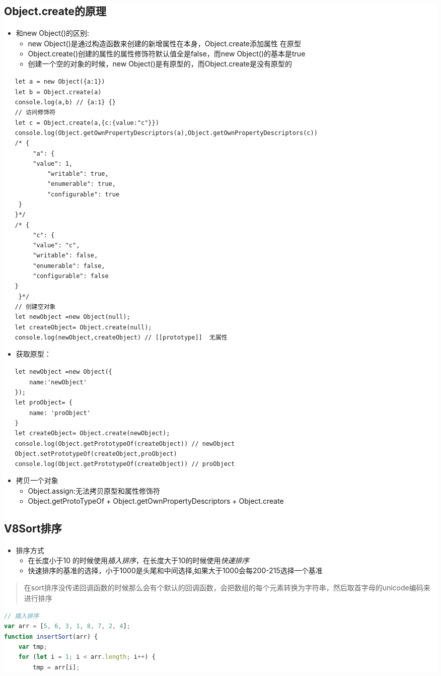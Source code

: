 ## Object.create的原理
- 和new Object()的区别:
    - new Object()是通过构造函数来创建的新增属性在本身，Object.create添加属性
      在原型
    - Object.create()创建的属性的属性修饰符默认值全是false，而new Object()的基本是true
    - 创建一个空的对象的时候，new Object()是有原型的，而Object.create是没有原型的
```
   let a = new Object({a:1})
   let b = Object.create(a)
   console.log(a,b) // {a:1} {}
   // 访问修饰符
   let c = Object.create(a,{c:{value:"c"}})
   console.log(Object.getOwnPropertyDescriptors(a),Object.getOwnPropertyDescriptors(c))
   /* {                               
        "a": {
        "value": 1,
            "writable": true,
            "enumerable": true,
            "configurable": true
    }
   }*/
   /* {
        "c": {
        "value": "c",
        "writable": false,
        "enumerable": false,
        "configurable": false
   }
    }*/
   // 创建空对象
   let newObject =new Object(null);
   let createObject= Object.create(null);
   console.log(newObject,createObject) // [[prototype]]  无属性
```
- 获取原型：
```
   let newObject =new Object({
       name:'newObject'
   });
   let proObject= {
       name: 'proObject'
   }
   let createObject= Object.create(newObject);
   console.log(Object.getPrototypeOf(createObject)) // newObject
   Object.setPrototypeOf(createObject,proObject)
   console.log(Object.getPrototypeOf(createObject)) // proObject
```
- 拷贝一个对象
    - Object.assign:无法拷贝原型和属性修饰符
    - Object.getProtoTypeOf + Object.getOwnPropertyDescriptors + Object.create
## V8Sort排序
- 排序方式
    - 在长度小于10 的时候使用*插入排序*，在长度大于10的时候使用*快速排序*
    - 快速排序的基准的选择，小于1000是头尾和中间选择,如果大于1000会每200-215选择一个基准
> 在sort排序没传递回调函数的时候那么会有个默认的回调函数，会把数组的每个元素转换为字符串，然后取首字母的unicode编码来进行排序
```javascript
// 插入排序
var arr = [5, 6, 3, 1, 8, 7, 2, 4];
function insertSort(arr) {
    var tmp;
    for (let i = 1; i < arr.length; i++) {
        tmp = arr[i];
```